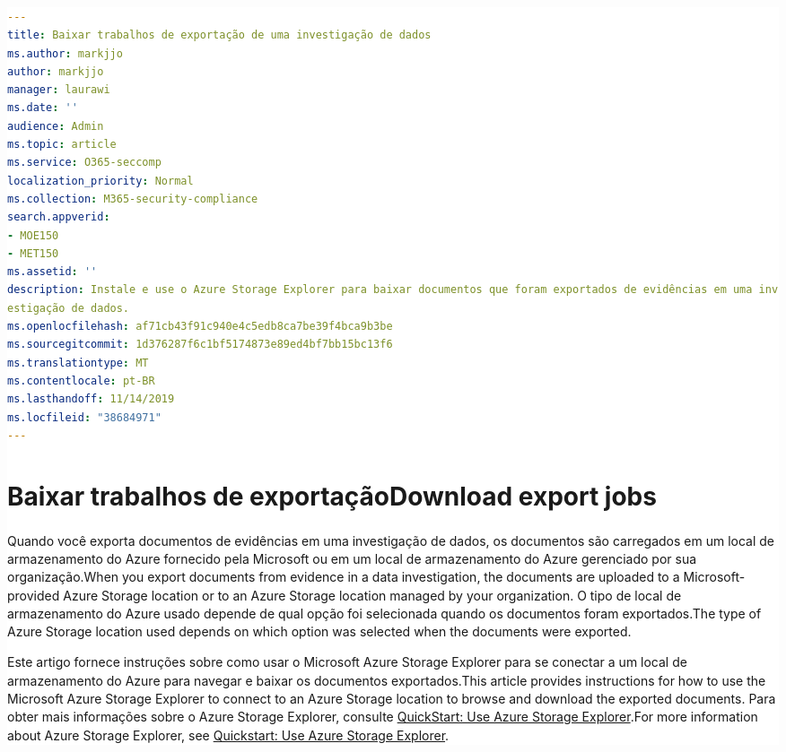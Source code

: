 ```yaml
---
title: Baixar trabalhos de exportação de uma investigação de dados
ms.author: markjjo
author: markjjo
manager: laurawi
ms.date: ''
audience: Admin
ms.topic: article
ms.service: O365-seccomp
localization_priority: Normal
ms.collection: M365-security-compliance
search.appverid:
- MOE150
- MET150
ms.assetid: ''
description: Instale e use o Azure Storage Explorer para baixar documentos que foram exportados de evidências em uma investigação de dados.
ms.openlocfilehash: af71cb43f91c940e4c5edb8ca7be39f4bca9b3be
ms.sourcegitcommit: 1d376287f6c1bf5174873e89ed4bf7bb15bc13f6
ms.translationtype: MT
ms.contentlocale: pt-BR
ms.lasthandoff: 11/14/2019
ms.locfileid: "38684971"
---
```

# <a name="download-export-jobs"></a><span data-ttu-id="7e6c7-103">Baixar trabalhos de exportação</span><span class="sxs-lookup"><span data-stu-id="7e6c7-103">Download export jobs</span></span>

<span data-ttu-id="7e6c7-104">Quando você exporta documentos de evidências em uma investigação de dados, os documentos são carregados em um local de armazenamento do Azure fornecido pela Microsoft ou em um local de armazenamento do Azure gerenciado por sua organização.</span><span class="sxs-lookup"><span data-stu-id="7e6c7-104">When you export documents from evidence in a data investigation, the documents are uploaded to a Microsoft-provided Azure Storage location or to an Azure Storage location managed by your organization.</span></span> <span data-ttu-id="7e6c7-105">O tipo de local de armazenamento do Azure usado depende de qual opção foi selecionada quando os documentos foram exportados.</span><span class="sxs-lookup"><span data-stu-id="7e6c7-105">The type of Azure Storage location used depends on which option was selected when the documents were exported.</span></span> 

<span data-ttu-id="7e6c7-106">Este artigo fornece instruções sobre como usar o Microsoft Azure Storage Explorer para se conectar a um local de armazenamento do Azure para navegar e baixar os documentos exportados.</span><span class="sxs-lookup"><span data-stu-id="7e6c7-106">This article provides instructions for how to use the Microsoft Azure Storage Explorer to connect to an Azure Storage location to browse and download the exported documents.</span></span> <span data-ttu-id="7e6c7-107">Para obter mais informações sobre o Azure Storage Explorer, consulte [QuickStart: Use Azure Storage Explorer](https://docs.microsoft.com/azure/storage/blobs/storage-quickstart-blobs-storage-explorer).</span><span class="sxs-lookup"><span data-stu-id="7e6c7-107">For more information about Azure Storage Explorer, see [Quickstart: Use Azure Storage Explorer](https://docs.microsoft.com/azure/storage/blobs/storage-quickstart-blobs-storage-explorer).</span></span>
